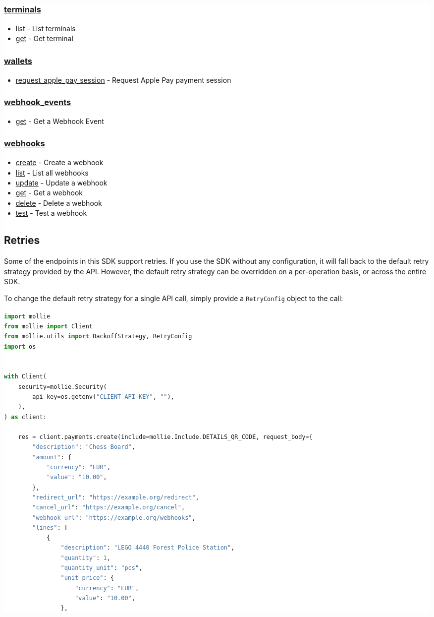 ### [terminals](docs/sdks/terminals/README.md)

* [list](docs/sdks/terminals/README.md#list) - List terminals
* [get](docs/sdks/terminals/README.md#get) - Get terminal

### [wallets](docs/sdks/wallets/README.md)

* [request_apple_pay_session](docs/sdks/wallets/README.md#request_apple_pay_session) - Request Apple Pay payment session

### [webhook_events](docs/sdks/webhookevents/README.md)

* [get](docs/sdks/webhookevents/README.md#get) - Get a Webhook Event

### [webhooks](docs/sdks/webhooks/README.md)

* [create](docs/sdks/webhooks/README.md#create) - Create a webhook
* [list](docs/sdks/webhooks/README.md#list) - List all webhooks
* [update](docs/sdks/webhooks/README.md#update) - Update a webhook
* [get](docs/sdks/webhooks/README.md#get) - Get a webhook
* [delete](docs/sdks/webhooks/README.md#delete) - Delete a webhook
* [test](docs/sdks/webhooks/README.md#test) - Test a webhook

</details>



## Retries

Some of the endpoints in this SDK support retries. If you use the SDK without any configuration, it will fall back to the default retry strategy provided by the API. However, the default retry strategy can be overridden on a per-operation basis, or across the entire SDK.

To change the default retry strategy for a single API call, simply provide a `RetryConfig` object to the call:
```python
import mollie
from mollie import Client
from mollie.utils import BackoffStrategy, RetryConfig
import os


with Client(
    security=mollie.Security(
        api_key=os.getenv("CLIENT_API_KEY", ""),
    ),
) as client:

    res = client.payments.create(include=mollie.Include.DETAILS_QR_CODE, request_body={
        "description": "Chess Board",
        "amount": {
            "currency": "EUR",
            "value": "10.00",
        },
        "redirect_url": "https://example.org/redirect",
        "cancel_url": "https://example.org/cancel",
        "webhook_url": "https://example.org/webhooks",
        "lines": [
            {
                "description": "LEGO 4440 Forest Police Station",
                "quantity": 1,
                "quantity_unit": "pcs",
                "unit_price": {
                    "currency": "EUR",
                    "value": "10.00",
                },
```